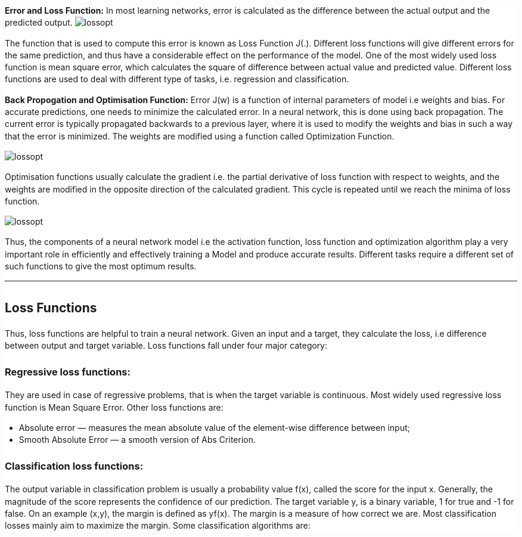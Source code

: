 **Error and Loss Function:** In most learning networks, error is calculated as the difference between the actual output and the predicted output.
<img src="{{ site.baseurl }}assets/images/blogs/loss_function_optimization/loss_function_optimization6.gif" width="200" height="200" alt="lossopt">

The function that is used to compute this error is known as Loss Function J(.). Different loss functions will give different errors for the same prediction, and thus have a considerable effect on the performance of the model. One of the most widely used loss function is mean square error, which calculates the square of difference between actual value and predicted value. Different loss functions are used to deal with different type of tasks, i.e. regression and classification.

**Back Propogation and Optimisation Function:** Error J(w) is a function of internal parameters of model i.e weights and bias. For accurate predictions, one needs to minimize the calculated error. In a neural network, this is done using back propagation. The current error is typically propagated backwards to a previous layer, where it is used to modify the weights and bias in such a way that the error is minimized. The weights are modified using a function called Optimization Function.

<img src="{{ site.baseurl }}assets/images/blogs/loss_function_optimization/loss_function_optimization7.png" width="200" height="200" alt="lossopt">

Optimisation functions usually calculate the gradient i.e. the partial derivative of loss function with respect to weights, and the weights are modified in the opposite direction of the calculated gradient. This cycle is repeated until we reach the minima of loss function.

<img src="{{ site.baseurl }}assets/images/blogs/loss_function_optimization/loss_function_optimization8.png" width="200" height="200" alt="lossopt">

Thus, the components of a neural network model i.e the activation function, loss function and optimization algorithm play a very important role in efficiently and effectively training a Model and produce accurate results. Different tasks require a different set of such functions to give the most optimum results.

---

## Loss Functions

Thus, loss functions are helpful to train a neural network. Given an input and a target, they calculate the loss, i.e difference between output and target variable. Loss functions fall under four major category:

### Regressive loss functions:

They are used in case of regressive problems, that is when the target variable is continuous. Most widely used regressive loss function is Mean Square Error. Other loss functions are:

- Absolute error — measures the mean absolute value of the element-wise difference between input;
- Smooth Absolute Error — a smooth version of Abs Criterion.


### Classification loss functions:

The output variable in classification problem is usually a probability value f(x), called the score for the input x. Generally, the magnitude of the score represents the confidence of our prediction. The target variable y, is a binary variable, 1 for true and -1 for false. On an example (x,y), the margin is defined as yf(x). The margin is a measure of how correct we are. Most classification losses mainly aim to maximize the margin. Some classification algorithms are:
